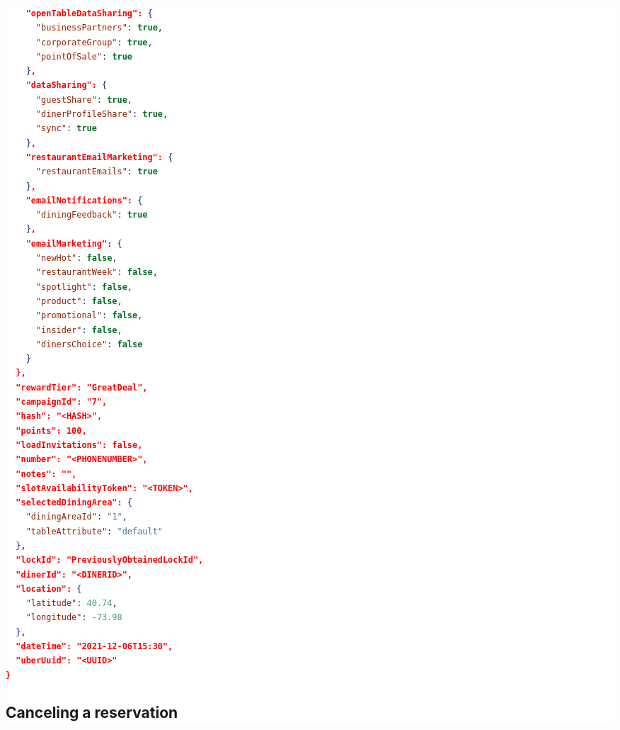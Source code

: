 ```json
    "openTableDataSharing": {
      "businessPartners": true,
      "corporateGroup": true,
      "pointOfSale": true
    },
    "dataSharing": {
      "guestShare": true,
      "dinerProfileShare": true,
      "sync": true
    },
    "restaurantEmailMarketing": {
      "restaurantEmails": true
    },
    "emailNotifications": {
      "diningFeedback": true
    },
    "emailMarketing": {
      "newHot": false,
      "restaurantWeek": false,
      "spotlight": false,
      "product": false,
      "promotional": false,
      "insider": false,
      "dinersChoice": false
    }
  },
  "rewardTier": "GreatDeal",
  "campaignId": "7",
  "hash": "<HASH>",
  "points": 100,
  "loadInvitations": false,
  "number": "<PHONENUMBER>",
  "notes": "",
  "slotAvailabilityToken": "<TOKEN>",
  "selectedDiningArea": {
    "diningAreaId": "1",
    "tableAttribute": "default"
  },
  "lockId": "PreviouslyObtainedLockId",
  "dinerId": "<DINERID>",
  "location": {
    "latitude": 40.74,
    "longitude": -73.98
  },
  "dateTime": "2021-12-06T15:30",
  "uberUuid": "<UUID>"
}
```

## Canceling a reservation
